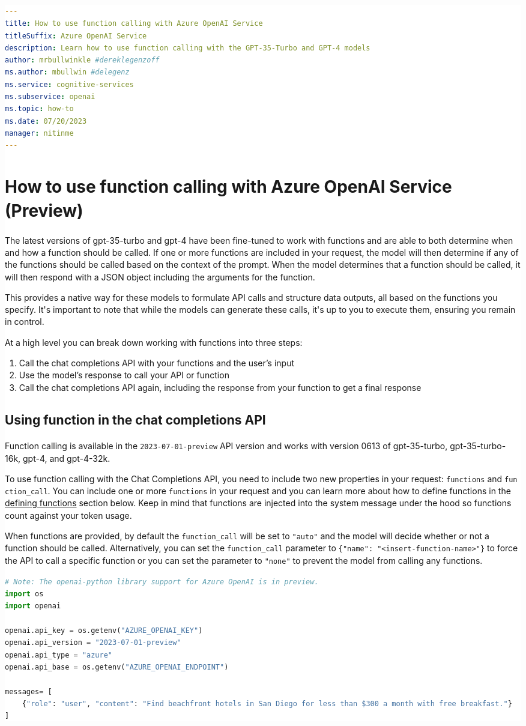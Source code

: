 ```yaml
---
title: How to use function calling with Azure OpenAI Service
titleSuffix: Azure OpenAI Service
description: Learn how to use function calling with the GPT-35-Turbo and GPT-4 models 
author: mrbullwinkle #dereklegenzoff
ms.author: mbullwin #delegenz
ms.service: cognitive-services
ms.subservice: openai
ms.topic: how-to
ms.date: 07/20/2023
manager: nitinme
---
```


# How to use function calling with Azure OpenAI Service (Preview)

The latest versions of gpt-35-turbo and gpt-4 have been fine-tuned to work with functions and are able to both determine when and how a function should be called. If one or more functions are included in your request, the model will then determine if any of the functions should be called based on the context of the prompt. When the model determines that a function should be called, it will then respond with a JSON object including the arguments for the function. 

This provides a native way for these models to formulate API calls and structure data outputs, all based on the functions you specify. It's important to note that while the models can generate these calls, it's up to you to execute them, ensuring you remain in control.

At a high level you can break down working with functions into three steps:
1. Call the chat completions API with your functions and the user’s input
2. Use the model’s response to call your API or function 
3. Call the chat completions API again, including the response from your function to get a final response

## Using function in the chat completions API

Function calling is available in the `2023-07-01-preview` API version and works with version 0613 of gpt-35-turbo, gpt-35-turbo-16k, gpt-4, and gpt-4-32k.

To use function calling with the Chat Completions API, you need to include two new properties in your request: `functions` and `function_call`. You can include one or more `functions` in your request and you can learn more about how to define functions in the [defining functions](#defining-functions) section below. Keep in mind that functions are injected into the system message under the hood so functions count against your token usage.

When functions are provided, by default the `function_call` will be set to `"auto"` and the model will decide whether or not a function should be called. Alternatively, you can set the `function_call` parameter to `{"name": "<insert-function-name>"}` to force the API to call a specific function or you can set the parameter to `"none"` to prevent the model from calling any functions.

```python
# Note: The openai-python library support for Azure OpenAI is in preview.
import os
import openai

openai.api_key = os.getenv("AZURE_OPENAI_KEY")
openai.api_version = "2023-07-01-preview"
openai.api_type = "azure"
openai.api_base = os.getenv("AZURE_OPENAI_ENDPOINT")

messages= [
    {"role": "user", "content": "Find beachfront hotels in San Diego for less than $300 a month with free breakfast."}
]

```